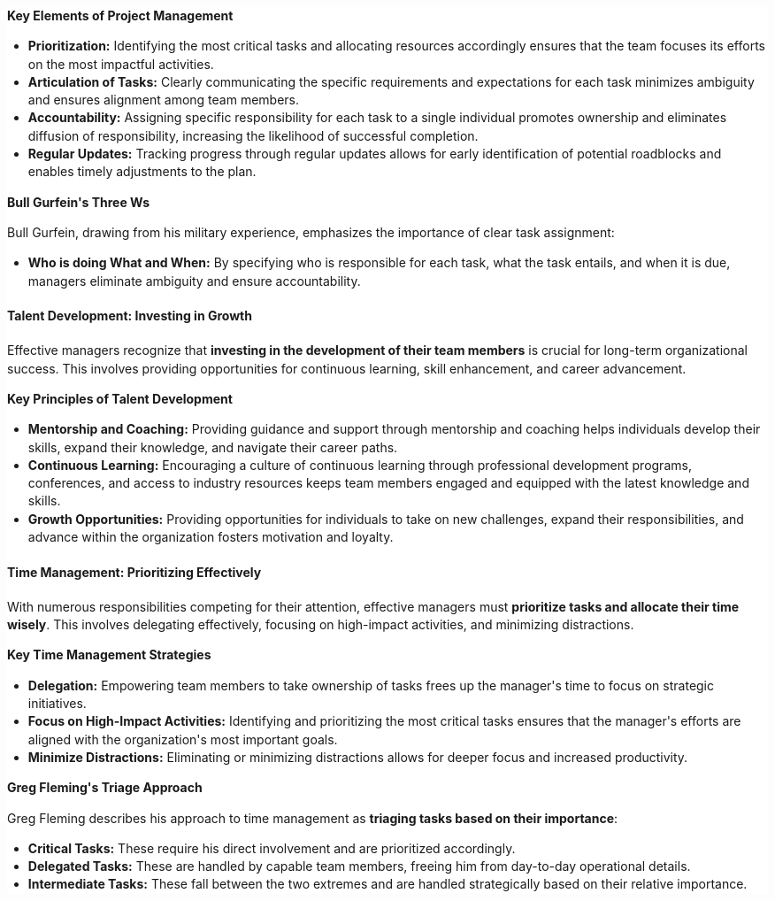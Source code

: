 **Key Elements of Project Management**

*   **Prioritization:** Identifying the most critical tasks and allocating resources accordingly ensures that the team focuses its efforts on the most impactful activities.
*   **Articulation of Tasks:**  Clearly communicating the specific requirements and expectations for each task minimizes ambiguity and ensures alignment among team members.
*   **Accountability:** Assigning specific responsibility for each task to a single individual promotes ownership and eliminates diffusion of responsibility, increasing the likelihood of successful completion.
*   **Regular Updates:** Tracking progress through regular updates allows for early identification of potential roadblocks and enables timely adjustments to the plan.

**Bull Gurfein's Three Ws**

Bull Gurfein, drawing from his military experience, emphasizes the importance of clear task assignment:

*   **Who is doing What and When:** By specifying who is responsible for each task, what the task entails, and when it is due, managers eliminate ambiguity and ensure accountability.

#### Talent Development: Investing in Growth

Effective managers recognize that **investing in the development of their team members** is crucial for long-term organizational success. This involves providing opportunities for continuous learning, skill enhancement, and career advancement.

**Key Principles of Talent Development**

*   **Mentorship and Coaching:** Providing guidance and support through mentorship and coaching helps individuals develop their skills, expand their knowledge, and navigate their career paths.
*   **Continuous Learning:**  Encouraging a culture of continuous learning through professional development programs, conferences, and access to industry resources keeps team members engaged and equipped with the latest knowledge and skills.
*   **Growth Opportunities:**  Providing opportunities for individuals to take on new challenges, expand their responsibilities, and advance within the organization fosters motivation and loyalty.

#### Time Management: Prioritizing Effectively

With numerous responsibilities competing for their attention, effective managers must **prioritize tasks and allocate their time wisely**. This involves delegating effectively, focusing on high-impact activities, and minimizing distractions.

**Key Time Management Strategies**

*   **Delegation:** Empowering team members to take ownership of tasks frees up the manager's time to focus on strategic initiatives.
*   **Focus on High-Impact Activities:**  Identifying and prioritizing the most critical tasks ensures that the manager's efforts are aligned with the organization's most important goals.
*   **Minimize Distractions:** Eliminating or minimizing distractions allows for deeper focus and increased productivity.

**Greg Fleming's Triage Approach**

Greg Fleming describes his approach to time management as **triaging tasks based on their importance**:

*   **Critical Tasks:**  These require his direct involvement and are prioritized accordingly.
*   **Delegated Tasks:**  These are handled by capable team members, freeing him from day-to-day operational details.
*   **Intermediate Tasks:** These fall between the two extremes and are handled strategically based on their relative importance.
